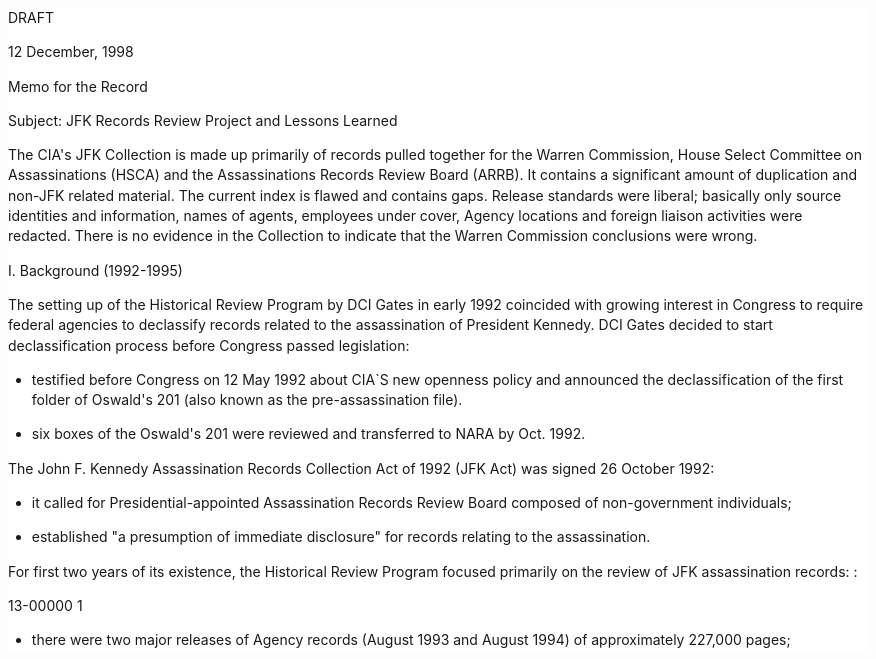 DRAFT

12 December, 1998

Memo for the Record

Subject: JFK Records Review Project and Lessons Learned

The CIA's JFK Collection is made up primarily of
records pulled together for the Warren Commission, House
Select Committee on Assassinations (HSCA) and the
Assassinations Records Review Board (ARRB). It contains a
significant amount of duplication and non-JFK related
material. The current index is flawed and contains gaps.
Release standards were liberal; basically only source
identities and information, names of agents, employees under
cover, Agency locations and foreign liaison activities were
redacted. There is no evidence in the Collection to indicate
that the Warren Commission conclusions were wrong.

I. Background (1992-1995)

The setting up of the Historical Review Program by DCI
Gates in early 1992 coincided with growing interest in
Congress to require federal agencies to declassify records
related to the assassination of President Kennedy. DCI Gates
decided to start declassification process before Congress
passed legislation:

* testified before Congress on 12 May 1992 about CIA`S
new openness policy and announced the declassification
of the first folder of Oswald's 201 (also known as the
pre-assassination file).

* six boxes of the Oswald's 201 were reviewed and
transferred to NARA by Oct. 1992.

The John F. Kennedy Assassination Records Collection
Act of 1992 (JFK Act) was signed 26 October 1992:

* it called for Presidential-appointed Assassination
Records Review Board composed of non-government
individuals;

* established "a presumption of immediate disclosure"
for records relating to the assassination.

For first two years of its existence, the Historical
Review Program focused primarily on the review of JFK
assassination records:
:

13-00000
1

* there were two major releases of Agency records (August
1993 and August 1994) of approximately 227,000 pages;
